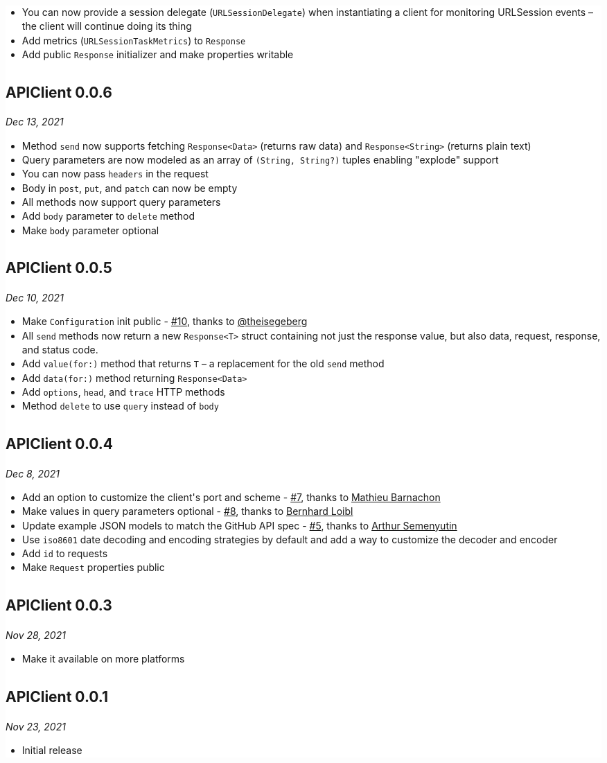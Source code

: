 - You can now provide a session delegate (`URLSessionDelegate`) when instantiating a client for monitoring URLSession events – the client will continue doing its thing
- Add metrics (`URLSessionTaskMetrics`) to `Response`
- Add public `Response` initializer and make properties writable

## APIClient 0.0.6

*Dec 13, 2021* 

- Method `send` now supports fetching `Response<Data>` (returns raw data) and `Response<String>` (returns plain text)
- Query parameters are now modeled as an array of `(String, String?)` tuples enabling "explode" support
- You can now pass `headers` in the request
- Body in `post`, `put`, and `patch` can now be empty
- All methods now support query parameters
- Add `body` parameter to `delete` method
- Make `body` parameter optional

## APIClient 0.0.5

*Dec 10, 2021*

- Make `Configuration` init public - [#10](https://github.com/kean/APIClient/pull/10), thanks to [@theisegeberg](https://github.com/theisegeberg)
- All `send` methods now return a new `Response<T>` struct containing not just the response value, but also data, request, response, and status code.
- Add `value(for:)` method that returns `T` – a replacement for the old `send` method
- Add `data(for:)` method returning `Response<Data>`
- Add `options`, `head`, and `trace` HTTP methods
- Method `delete` to use `query` instead of `body`

## APIClient 0.0.4

*Dec 8, 2021*

- Add an option to customize the client's port and scheme - [#7](https://github.com/kean/APIClient/pull/7), thanks to [Mathieu Barnachon
](https://github.com/mbarnach)
- Make values in query parameters optional - [#8](https://github.com/kean/APIClient/pull/8), thanks to [Bernhard Loibl](https://github.com/fonkadelic)
- Update example JSON models to match the GitHub API spec - [#5](https://github.com/kean/APIClient/pull/5), thanks to [Arthur Semenyutin](https://github.com/vox-humana)
- Use `iso8601` date decoding and encoding strategies by default and add a way to customize the decoder and encoder
- Add `id` to requests
- Make `Request` properties public

## APIClient 0.0.3

*Nov 28, 2021*

- Make it available on more platforms 

## APIClient 0.0.1

*Nov 23, 2021*

- Initial release 
